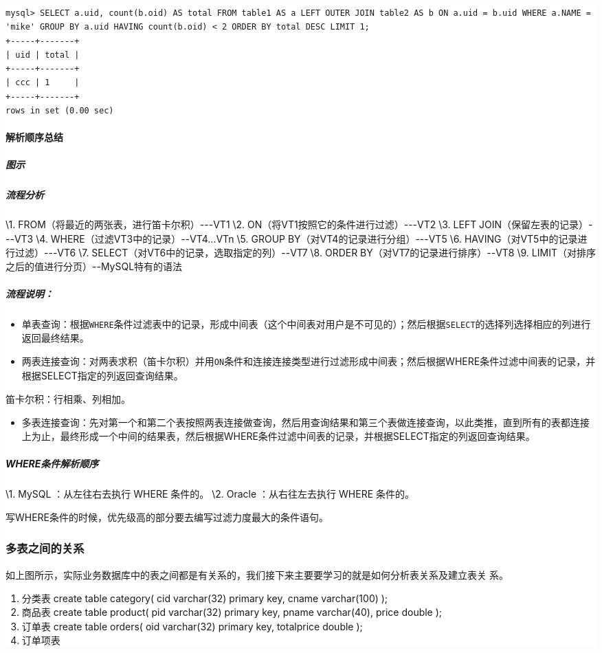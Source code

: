 ```
mysql> SELECT a.uid, count(b.oid) AS total FROM table1 AS a LEFT OUTER JOIN table2 AS b ON a.uid = b.uid WHERE a.NAME = 'mike' GROUP BY a.uid HAVING count(b.oid) < 2 ORDER BY total DESC LIMIT 1;
+-----+-------+
| uid | total |
+-----+-------+
| ccc | 1     |
+-----+-------+
rows in set (0.00 sec)
```

#### 解析顺序总结

##### 图示




##### 流程分析

\1. FROM（将最近的两张表，进行笛卡尔积）---VT1
\2. ON（将VT1按照它的条件进行过滤）---VT2
\3. LEFT JOIN（保留左表的记录）---VT3
\4. WHERE（过滤VT3中的记录）--VT4…VTn
\5. GROUP BY（对VT4的记录进行分组）---VT5
\6. HAVING（对VT5中的记录进行过滤）---VT6
\7. SELECT（对VT6中的记录，选取指定的列）--VT7
\8. ORDER BY（对VT7的记录进行排序）--VT8
\9. LIMIT（对排序之后的值进行分页）--MySQL特有的语法

##### 流程说明：
- 单表查询：根据`WHERE`条件过滤表中的记录，形成中间表（这个中间表对用户是不可见的）；然后根据`SELECT`的选择列选择相应的列进行返回最终结果。

- 两表连接查询：对两表求积（笛卡尔积）并用`ON`条件和连接连接类型进行过滤形成中间表；然后根据WHERE条件过滤中间表的记录，并根据SELECT指定的列返回查询结果。

笛卡尔积：行相乘、列相加。

- 多表连接查询：先对第一个和第二个表按照两表连接做查询，然后用查询结果和第三个表做连接查询，以此类推，直到所有的表都连接上为止，最终形成一个中间的结果表，然后根据WHERE条件过滤中间表的记录，并根据SELECT指定的列返回查询结果。

##### WHERE条件解析顺序

\1. MySQL ：从左往右去执行 WHERE 条件的。
\2. Oracle ：从右往左去执行 WHERE 条件的。

写WHERE条件的时候，优先级高的部分要去编写过滤力度最大的条件语句。

### 多表之间的关系

如上图所示，实际业务数据库中的表之间都是有关系的，我们接下来主要要学习的就是如何分析表关系及建立表关
系。

1. 分类表
create table category(
	cid varchar(32) primary key,
	cname varchar(100)
);
2. 商品表
create table product(
	pid varchar(32) primary key,
	pname varchar(40),
	price double
);
3. 订单表
create table orders(
	oid varchar(32) primary key,
	totalprice double
);
4. 订单项表
